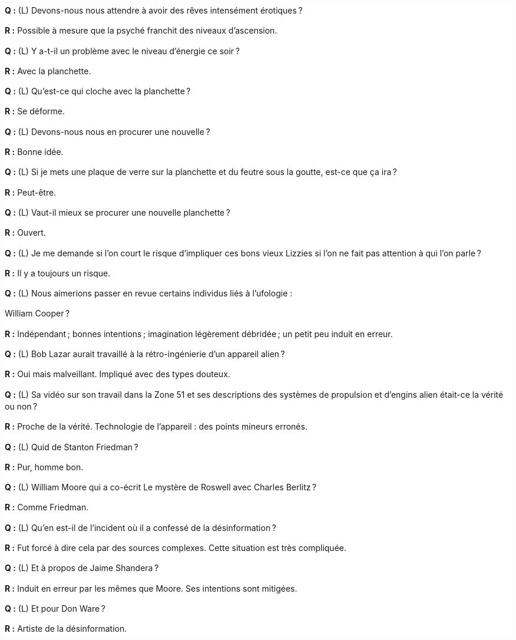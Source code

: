 **Q :** (L) Devons-nous nous attendre à avoir des rêves intensément érotiques ?

**R :** Possible à mesure que la psyché franchit des niveaux d’ascension.

**Q :** (L) Y a-t-il un problème avec le niveau d’énergie ce soir ?

**R :** Avec la planchette.

**Q :** (L) Qu’est-ce qui cloche avec la planchette ?

**R :** Se déforme.

**Q :** (L) Devons-nous nous en procurer une nouvelle ?

**R :** Bonne idée.

**Q :** (L) Si je mets une plaque de verre sur la planchette et du feutre sous la goutte, est-ce que ça ira ?

**R :** Peut-être.

**Q :** (L) Vaut-il mieux se procurer une nouvelle planchette ?

**R :** Ouvert.

**Q :** (L) Je me demande si l’on court le risque d’impliquer ces bons vieux Lizzies si l’on ne fait pas attention à qui l’on parle ?

**R :** Il y a toujours un risque.

**Q :** (L) Nous aimerions passer en revue certains individus liés à l’ufologie :

William Cooper ?

**R :** Indépendant ; bonnes intentions ; imagination légèrement débridée ; un petit peu induit en erreur.

**Q :** (L) Bob Lazar aurait travaillé à la rétro-ingénierie d’un appareil alien ?

**R :** Oui mais malveillant. Impliqué avec des types douteux.

**Q :** (L) Sa vidéo sur son travail dans la Zone 51 et ses descriptions des systèmes de propulsion et d’engins alien était-ce la vérité ou non ?

**R :** Proche de la vérité. Technologie de l’appareil : des points mineurs erronés.

**Q :** (L) Quid de Stanton Friedman ?

**R :** Pur, homme bon.

**Q :** (L) William Moore qui a co-écrit Le mystère de Roswell avec Charles Berlitz ?

**R :** Comme Friedman.

**Q :** (L) Qu’en est-il de l’incident où il a confessé de la désinformation ?

**R :** Fut forcé à dire cela par des sources complexes. Cette situation est très compliquée.

**Q :** (L) Et à propos de Jaime Shandera ?

**R :** Induit en erreur par les mêmes que Moore. Ses intentions sont mitigées.

**Q :** (L) Et pour Don Ware ?

**R :** Artiste de la désinformation.
